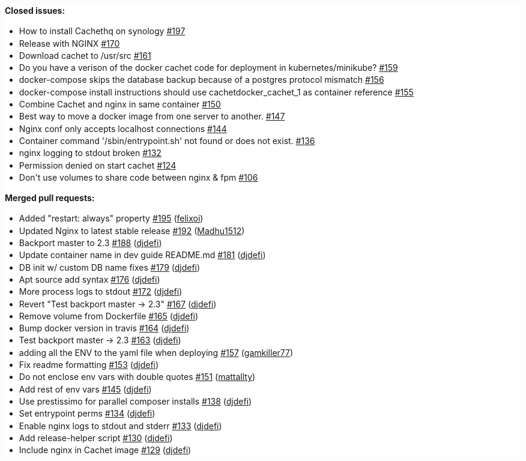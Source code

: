 **Closed issues:**

- How to install Cachethq on synology [\#197](https://github.com/CachetHQ/Docker/issues/197)
- Release with NGINX [\#170](https://github.com/CachetHQ/Docker/issues/170)
- Download cachet to /usr/src [\#161](https://github.com/CachetHQ/Docker/issues/161)
- Do you have a verison of the docker cachet code for deployment in kubernetes/minikube? [\#159](https://github.com/CachetHQ/Docker/issues/159)
- docker-compose skips the database backup because of a postgres protocol mismatch [\#156](https://github.com/CachetHQ/Docker/issues/156)
- docker-compose install instructions should use cachetdocker\_cachet\_1 as container reference [\#155](https://github.com/CachetHQ/Docker/issues/155)
- Combine Cachet and nginx in same container [\#150](https://github.com/CachetHQ/Docker/issues/150)
- Best way to move a docker image from one server to another. [\#147](https://github.com/CachetHQ/Docker/issues/147)
- Nginx conf only accepts localhost connections [\#144](https://github.com/CachetHQ/Docker/issues/144)
- Container command '/sbin/entrypoint.sh' not found or does not exist. [\#136](https://github.com/CachetHQ/Docker/issues/136)
- nginx logging to stdout broken [\#132](https://github.com/CachetHQ/Docker/issues/132)
- Permission denied on start cachet [\#124](https://github.com/CachetHQ/Docker/issues/124)
- Don't use volumes to share code between nginx & fpm [\#106](https://github.com/CachetHQ/Docker/issues/106)

**Merged pull requests:**

- Added "restart: always" property [\#195](https://github.com/CachetHQ/Docker/pull/195) ([felixoi](https://github.com/felixoi))
- Updated Nginx to latest stable release [\#192](https://github.com/CachetHQ/Docker/pull/192) ([Madhu1512](https://github.com/Madhu1512))
- Backport master to 2.3 [\#188](https://github.com/CachetHQ/Docker/pull/188) ([djdefi](https://github.com/djdefi))
- Update container name in dev guide README.md [\#181](https://github.com/CachetHQ/Docker/pull/181) ([djdefi](https://github.com/djdefi))
- DB init w/ custom DB name fixes [\#179](https://github.com/CachetHQ/Docker/pull/179) ([djdefi](https://github.com/djdefi))
- Apt source add syntax [\#176](https://github.com/CachetHQ/Docker/pull/176) ([djdefi](https://github.com/djdefi))
- More process logs to stdout [\#172](https://github.com/CachetHQ/Docker/pull/172) ([djdefi](https://github.com/djdefi))
- Revert "Test backport master -\> 2.3" [\#167](https://github.com/CachetHQ/Docker/pull/167) ([djdefi](https://github.com/djdefi))
- Remove volume from Dockerfile [\#165](https://github.com/CachetHQ/Docker/pull/165) ([djdefi](https://github.com/djdefi))
- Bump docker version in travis [\#164](https://github.com/CachetHQ/Docker/pull/164) ([djdefi](https://github.com/djdefi))
- Test backport master -\> 2.3 [\#163](https://github.com/CachetHQ/Docker/pull/163) ([djdefi](https://github.com/djdefi))
- adding all the ENV to the yaml file when deploying [\#157](https://github.com/CachetHQ/Docker/pull/157) ([gamkiller77](https://github.com/gamkiller77))
- Fix readme formatting [\#153](https://github.com/CachetHQ/Docker/pull/153) ([djdefi](https://github.com/djdefi))
- Do not enclose env vars with double quotes [\#151](https://github.com/CachetHQ/Docker/pull/151) ([mattallty](https://github.com/mattallty))
- Add rest of env vars [\#145](https://github.com/CachetHQ/Docker/pull/145) ([djdefi](https://github.com/djdefi))
- Use prestissimo for parallel composer installs [\#138](https://github.com/CachetHQ/Docker/pull/138) ([djdefi](https://github.com/djdefi))
- Set entrypoint perms [\#134](https://github.com/CachetHQ/Docker/pull/134) ([djdefi](https://github.com/djdefi))
- Enable nginx logs to stdout and stderr [\#133](https://github.com/CachetHQ/Docker/pull/133) ([djdefi](https://github.com/djdefi))
- Add release-helper script [\#130](https://github.com/CachetHQ/Docker/pull/130) ([djdefi](https://github.com/djdefi))
- Include nginx in Cachet image [\#129](https://github.com/CachetHQ/Docker/pull/129) ([djdefi](https://github.com/djdefi))